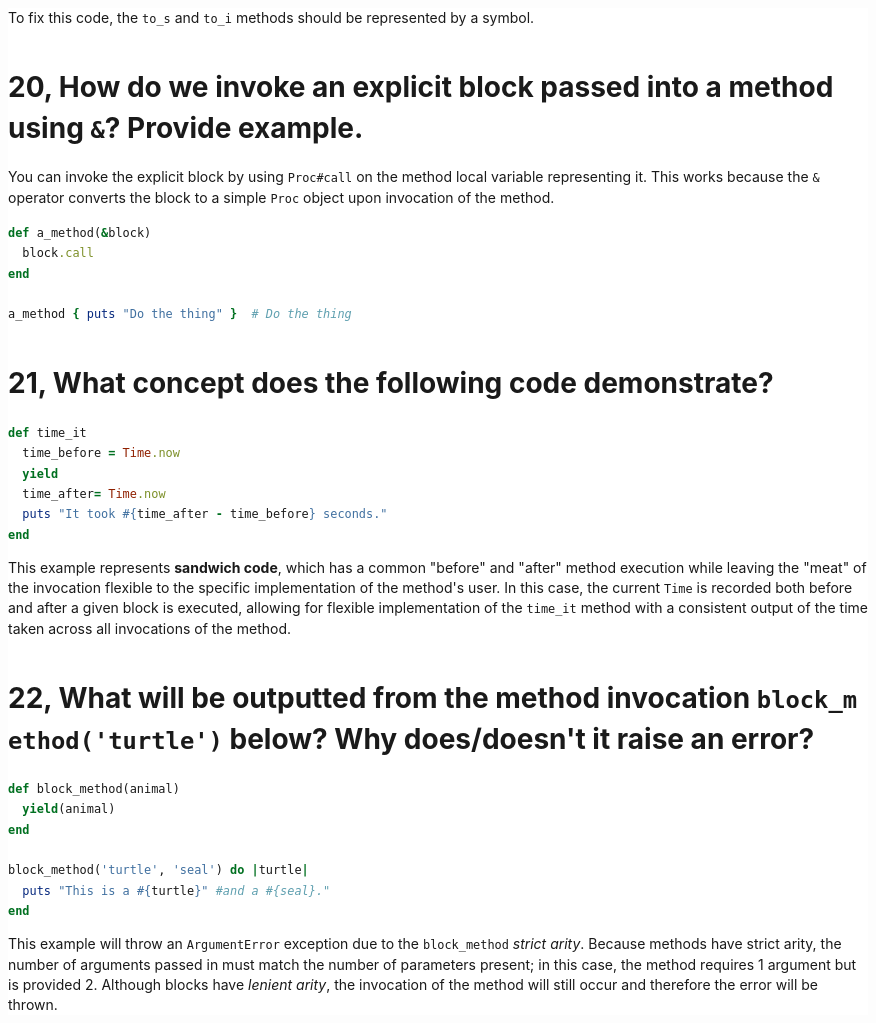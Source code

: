 To fix this code, the `to_s` and `to_i` methods should be represented by a symbol.

# 20, How do we invoke an explicit block passed into a method using `&`? Provide example.

You can invoke the explicit block by using `Proc#call` on the method local variable representing it. This works because the `&` operator converts the block to a simple `Proc` object upon invocation of the method.

```ruby
def a_method(&block)
  block.call
end

a_method { puts "Do the thing" }  # Do the thing
```

# 21, What concept does the following code demonstrate?

```ruby
def time_it
  time_before = Time.now
  yield
  time_after= Time.now
  puts "It took #{time_after - time_before} seconds."
end
```

This example represents **sandwich code**, which has a common "before" and "after" method execution while leaving the "meat" of the invocation flexible to the specific implementation of the method's user. In this case, the current `Time` is recorded both before and after a given block is executed, allowing for flexible implementation of the `time_it` method with a consistent output of the time taken across all invocations of the method.

# 22, What will be outputted from the method invocation `block_method('turtle')` below? Why does/doesn't it raise an error?

```ruby
def block_method(animal)
  yield(animal)
end

block_method('turtle', 'seal') do |turtle|
  puts "This is a #{turtle}" #and a #{seal}."
end
```

This example will throw an `ArgumentError` exception due to the `block_method` *strict arity*. Because methods have strict arity, the number of arguments passed in must match the number of parameters present; in this case, the method requires 1 argument but is provided 2. Although blocks have *lenient arity*, the invocation of the method will still occur and therefore the error will be thrown.
